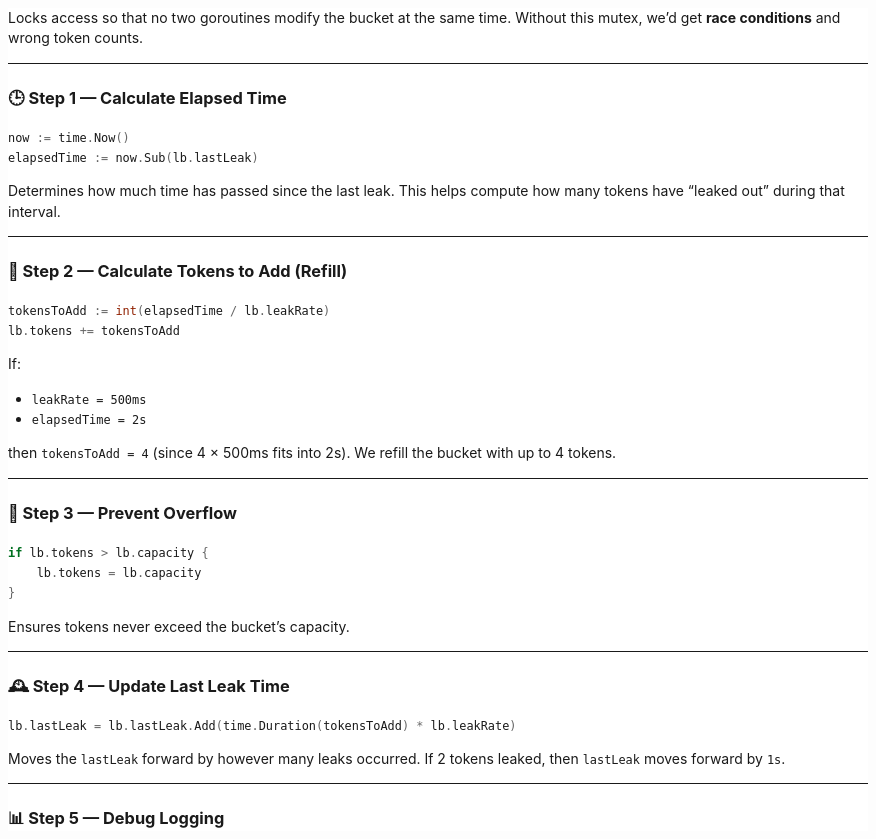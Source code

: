 Locks access so that no two goroutines modify the bucket at the same time.
Without this mutex, we’d get **race conditions** and wrong token counts.

---

### 🕒 Step 1 — Calculate Elapsed Time

```go
now := time.Now()
elapsedTime := now.Sub(lb.lastLeak)
```

Determines how much time has passed since the last leak.
This helps compute how many tokens have “leaked out” during that interval.

---

### 🧮 Step 2 — Calculate Tokens to Add (Refill)

```go
tokensToAdd := int(elapsedTime / lb.leakRate)
lb.tokens += tokensToAdd
```

If:

* `leakRate = 500ms`
* `elapsedTime = 2s`

then `tokensToAdd = 4` (since 4 × 500ms fits into 2s).
We refill the bucket with up to 4 tokens.

---

### 🚫 Step 3 — Prevent Overflow

```go
if lb.tokens > lb.capacity {
	lb.tokens = lb.capacity
}
```

Ensures tokens never exceed the bucket’s capacity.

---

### 🕰️ Step 4 — Update Last Leak Time

```go
lb.lastLeak = lb.lastLeak.Add(time.Duration(tokensToAdd) * lb.leakRate)
```

Moves the `lastLeak` forward by however many leaks occurred.
If 2 tokens leaked, then `lastLeak` moves forward by `1s`.

---

### 📊 Step 5 — Debug Logging
